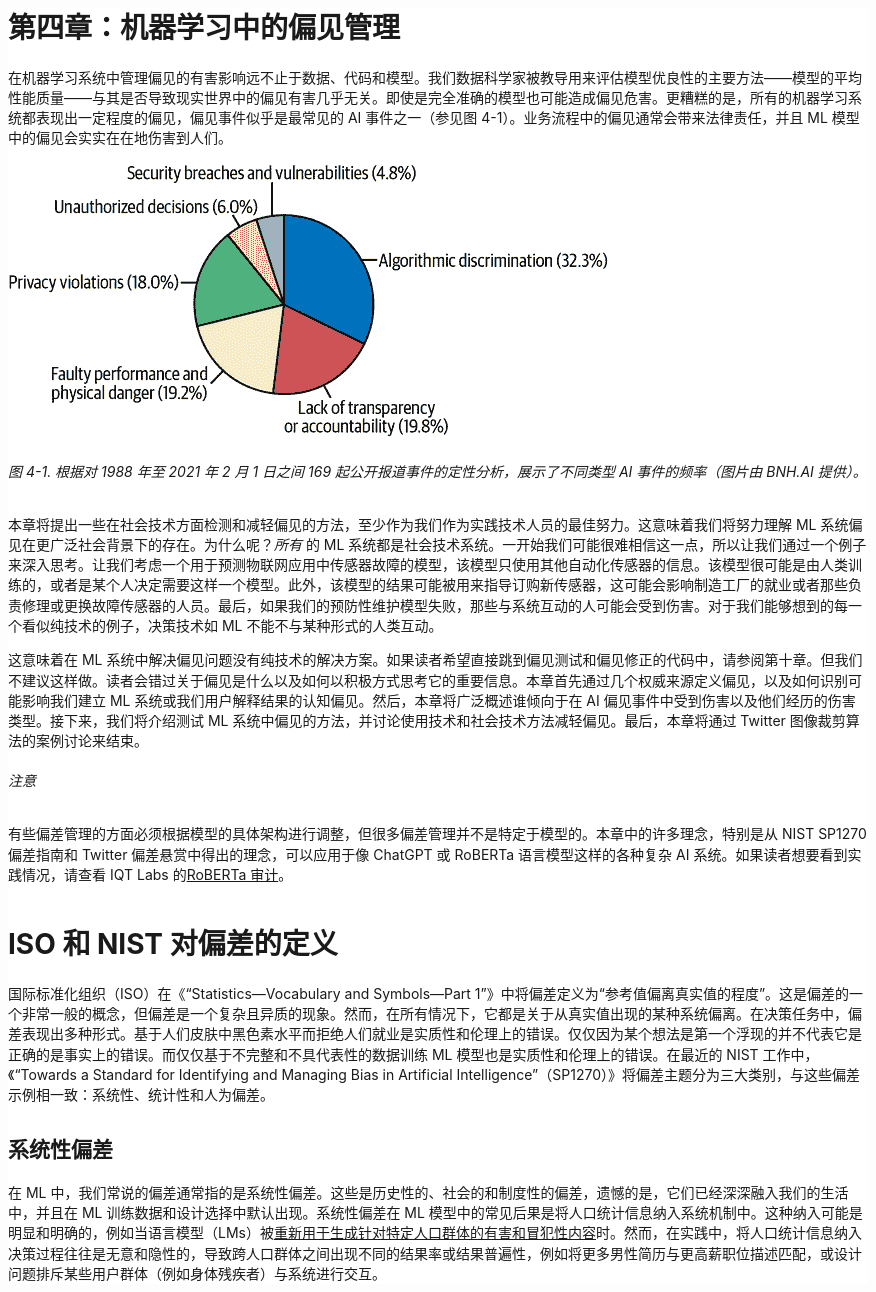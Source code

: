 # 第四章：机器学习中的偏见管理

在机器学习系统中管理偏见的有害影响远不止于数据、代码和模型。我们数据科学家被教导用来评估模型优良性的主要方法——模型的平均性能质量——与其是否导致现实世界中的偏见有害几乎无关。即使是完全准确的模型也可能造成偏见危害。更糟糕的是，所有的机器学习系统都表现出一定程度的偏见，偏见事件似乎是最常见的 AI 事件之一（参见图 4-1）。业务流程中的偏见通常会带来法律责任，并且 ML 模型中的偏见会实实在在地伤害到人们。

![mlha 0401](img/mlha_0401.png)

###### 图 4-1\. 根据对 1988 年至 2021 年 2 月 1 日之间 169 起公开报道事件的定性分析，展示了不同类型 AI 事件的频率（图片由 BNH.AI 提供）。

本章将提出一些在社会技术方面检测和减轻偏见的方法，至少作为我们作为实践技术人员的最佳努力。这意味着我们将努力理解 ML 系统偏见在更广泛社会背景下的存在。为什么呢？*所有* 的 ML 系统都是社会技术系统。一开始我们可能很难相信这一点，所以让我们通过一个例子来深入思考。让我们考虑一个用于预测物联网应用中传感器故障的模型，该模型只使用其他自动化传感器的信息。该模型很可能是由人类训练的，或者是某个人决定需要这样一个模型。此外，该模型的结果可能被用来指导订购新传感器，这可能会影响制造工厂的就业或者那些负责修理或更换故障传感器的人员。最后，如果我们的预防性维护模型失败，那些与系统互动的人可能会受到伤害。对于我们能够想到的每一个看似纯技术的例子，决策技术如 ML 不能不与某种形式的人类互动。

这意味着在 ML 系统中解决偏见问题没有纯技术的解决方案。如果读者希望直接跳到偏见测试和偏见修正的代码中，请参阅第十章。但我们不建议这样做。读者会错过关于偏见是什么以及如何以积极方式思考它的重要信息。本章首先通过几个权威来源定义偏见，以及如何识别可能影响我们建立 ML 系统或我们用户解释结果的认知偏见。然后，本章将广泛概述谁倾向于在 AI 偏见事件中受到伤害以及他们经历的伤害类型。接下来，我们将介绍测试 ML 系统中偏见的方法，并讨论使用技术和社会技术方法减轻偏见。最后，本章将通过 Twitter 图像裁剪算法的案例讨论来结束。

###### 注意

有些偏差管理的方面必须根据模型的具体架构进行调整，但很多偏差管理并不是特定于模型的。本章中的许多理念，特别是从 NIST SP1270 偏差指南和 Twitter 偏差悬赏中得出的理念，可以应用于像 ChatGPT 或 RoBERTa 语言模型这样的各种复杂 AI 系统。如果读者想要看到实践情况，请查看 IQT Labs 的[RoBERTa 审计](https://oreil.ly/3hs_6)。

# ISO 和 NIST 对偏差的定义

国际标准化组织（ISO）在《“Statistics—Vocabulary and Symbols—Part 1”》中将偏差定义为“参考值偏离真实值的程度”。这是偏差的一个非常一般的概念，但偏差是一个复杂且异质的现象。然而，在所有情况下，它都是关于从真实值出现的某种系统偏离。在决策任务中，偏差表现出多种形式。基于人们皮肤中黑色素水平而拒绝人们就业是实质性和伦理上的错误。仅仅因为某个想法是第一个浮现的并不代表它是正确的是事实上的错误。而仅仅基于不完整和不具代表性的数据训练 ML 模型也是实质性和伦理上的错误。在最近的 NIST 工作中，《“Towards a Standard for Identifying and Managing Bias in Artificial Intelligence”（SP1270）》将偏差主题分为三大类别，与这些偏差示例相一致：系统性、统计性和人为偏差。

## 系统性偏差

在 ML 中，我们常说的偏差通常指的是系统性偏差。这些是历史性的、社会的和制度性的偏差，遗憾的是，它们已经深深融入我们的生活中，并且在 ML 训练数据和设计选择中默认出现。系统性偏差在 ML 模型中的常见后果是将人口统计信息纳入系统机制中。这种纳入可能是明显和明确的，例如当语言模型（LMs）被[重新用于生成针对特定人口群体的有害和冒犯性内容](https://oreil.ly/bWf4E)时。然而，在实践中，将人口统计信息纳入决策过程往往是无意和隐性的，导致跨人口群体之间出现不同的结果率或结果普遍性，例如将更多男性简历与更高薪职位描述匹配，或设计问题排斥某些用户群体（例如身体残疾者）与系统进行交互。
